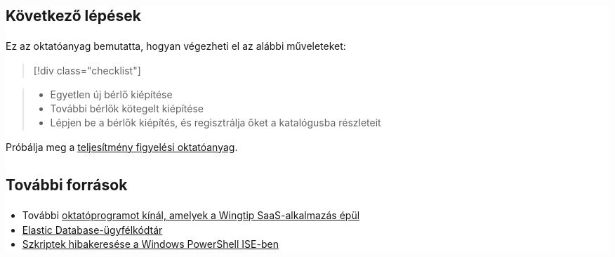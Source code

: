 

## <a name="next-steps"></a>Következő lépések

Ez az oktatóanyag bemutatta, hogyan végezheti el az alábbi műveleteket:

> [!div class="checklist"]

> * Egyetlen új bérlő kiépítése
> * További bérlők kötegelt kiépítése
> * Lépjen be a bérlők kiépítés, és regisztrálja őket a katalógusba részleteit

Próbálja meg a [teljesítmény figyelési oktatóanyag](saas-dbpertenant-performance-monitoring.md).

## <a name="additional-resources"></a>További források

* További [oktatóprogramot kínál, amelyek a Wingtip SaaS-alkalmazás épül](saas-dbpertenant-wingtip-app-overview.md#sql-database-wingtip-saas-tutorials)
* [Elastic Database-ügyfélkódtár](sql-database-elastic-database-client-library.md)
* [Szkriptek hibakeresése a Windows PowerShell ISE-ben](https://msdn.microsoft.com/powershell/scripting/core-powershell/ise/how-to-debug-scripts-in-windows-powershell-ise)
